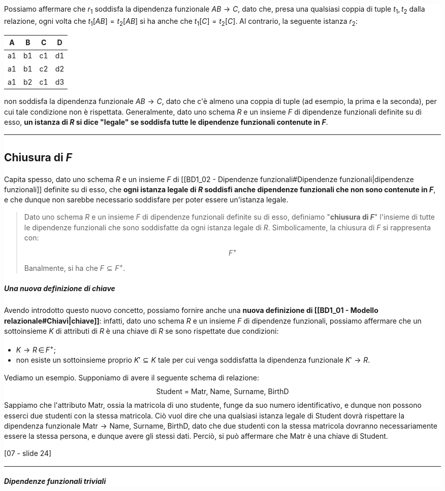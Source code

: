 Possiamo affermare che $r_{1}$ soddisfa la dipendenza funzionale $AB\rightarrow C$, dato che, presa una qualsiasi coppia di tuple $t_{1},\,t_{2}$ dalla relazione, ogni volta che $t_{1}[AB]=t_{2}[AB]$ si ha anche che $t_{1}[C]=t_{2}[C]$. Al contrario, la seguente istanza $r_{2}$:

| A   | B   | C   | D   |
| --- | --- | --- | --- |
| a1  | b1  | c1  | d1  |
| a1  | b1  | c2  | d2  |
| a1  | b2  | c1  | d3  |

non soddisfa la dipendenza funzionale $AB\rightarrow C$, dato che c'è almeno una coppia di tuple (ad esempio, la prima e la seconda), per cui tale condizione non è rispettata. Generalmente, dato uno schema $R$ e un insieme $F$ di dipendenze funzionali definite su di esso, **un istanza di $R$ si dice "legale" se soddisfa tutte le dipendenze funzionali contenute in $F$**.
___
## Chiusura di $F$

Capita spesso, dato uno schema $R$ e un insieme $F$ di [[BD1_02 - Dipendenze funzionali#Dipendenze funzionali|dipendenze funzionali]] definite su di esso, che **ogni istanza legale di $R$ soddisfi anche dipendenze funzionali che non sono contenute in $F$**, e che dunque non sarebbe necessario soddisfare per poter essere un'istanza legale.

> Dato uno schema $R$ e un insieme $F$ di dipendenze funzionali definite su di esso, definiamo "**chiusura di $F$**" l'insieme di tutte le dipendenze funzionali che sono soddisfatte da ogni istanza legale di $R$. Simbolicamente, la chiusura di $F$ si rappresenta con:
> $$F^{+}$$
> Banalmente, si ha che $F\subseteq F^{+}$.

##### Una nuova definizione di chiave

Avendo introdotto questo nuovo concetto, possiamo fornire anche una **nuova definizione di [[BD1_01 - Modello relazionale#Chiavi|chiave]]**: infatti, dato uno schema $R$ e un insieme $F$ di dipendenze funzionali, possiamo affermare che un sottoinsieme $K$ di attributi di $R$ è una chiave di $R$ se sono rispettate due condizioni:
- $K\rightarrow R\,\in\,F^{+}$;
- non esiste un sottoinsieme proprio $K'\subseteq K$ tale per cui venga soddisfatta la dipendenza funzionale $K'\rightarrow R$.

Vediamo un esempio. Supponiamo di avere il seguente schema di relazione:
$$\text{Student = Matr, Name, Surname, BirthD}$$
Sappiamo che l'attributo $\text{Matr}$, ossia la matricola di uno studente, funge da suo numero identificativo, e dunque non possono esserci due studenti con la stessa matricola. Ciò vuol dire che una qualsiasi istanza legale di $\text{Student}$ dovrà rispettare la dipendenza funzionale $\text{Matr}\rightarrow \text{Name, Surname, BirthD}$, dato che due studenti con la stessa matricola dovranno necessariamente essere la stessa persona, e dunque avere gli stessi dati. Perciò, si può affermare che $\text{Matr}$ è una chiave di $\text{Student}$.

[07 - slide 24]
___
##### Dipendenze funzionali triviali
